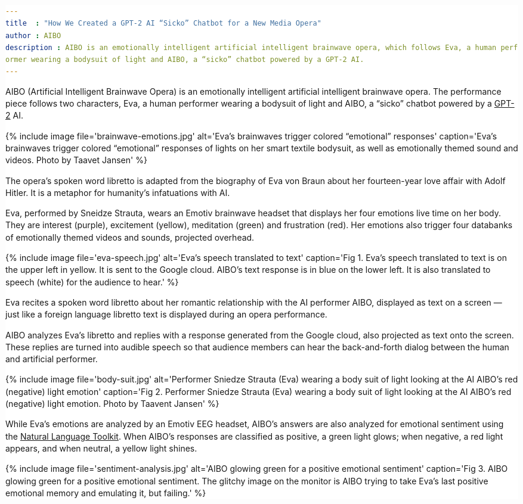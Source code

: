```yaml
---
title  : "How We Created a GPT-2 AI “Sicko” Chatbot for a New Media Opera"
author : AIBO
description : AIBO is an emotionally intelligent artificial intelligent brainwave opera, which follows Eva, a human performer wearing a bodysuit of light and AIBO, a “sicko” chatbot powered by a GPT-2 AI.
---
```

AIBO (Artificial Intelligent Brainwave Opera) is an emotionally intelligent artificial intelligent brainwave opera. The performance piece follows two characters, Eva, a human performer wearing a bodysuit of light and AIBO, a “sicko” chatbot powered by a [GPT-2](https://openai.com/blog/better-language-models/) AI.

{% include image file='brainwave-emotions.jpg'
   alt='Eva’s brainwaves trigger colored “emotional” responses'
   caption='Eva’s brainwaves trigger colored “emotional” responses of  lights on her smart textile bodysuit, as well as emotionally themed sound and videos. Photo by Taavet Jansen' %}

The opera’s spoken word libretto is adapted from the biography of Eva von Braun about her fourteen-year love affair with Adolf Hitler. It is a metaphor for humanity’s infatuations with AI.



Eva, performed by Sneidze Strauta, wears an Emotiv brainwave headset that displays her four emotions live time on her body. They are interest (purple), excitement (yellow), meditation (green) and frustration (red). Her emotions also trigger four databanks of emotionally themed videos and sounds, projected overhead.

{% include image file='eva-speech.jpg'
   alt='Eva’s speech translated to text'
   caption='Fig 1. Eva’s speech translated to text is on the upper left  in yellow. It is sent to the Google cloud. AIBO’s text response is in blue on the lower left. It is also translated to speech (white) for the audience to hear.' %}

Eva recites a spoken word libretto about her romantic relationship with the AI performer AIBO, displayed as text on a screen — just like a foreign language libretto text is displayed during an opera performance.

AIBO analyzes Eva’s libretto and replies with a response generated from the Google cloud, also projected as text onto the screen. These replies are turned into audible speech so that audience members can hear the back-and-forth dialog between the human and artificial performer.

{% include image file='body-suit.jpg'
   alt='Performer Sniedze Strauta (Eva) wearing a body suit of light looking at the AI AIBO’s red (negative) light emotion'
   caption='Fig 2. Performer Sniedze Strauta (Eva) wearing a body suit of light looking at the AI AIBO’s red (negative) light emotion. Photo by Taavent Jansen' %}

While Eva’s emotions are analyzed by an Emotiv EEG headset, AIBO’s answers are also analyzed for emotional sentiment using the [Natural Language Toolkit](https://www.nltk.org/). When AIBO’s responses are classified as positive, a green light glows; when negative, a red light appears, and when neutral, a yellow light shines.

{% include image file='sentiment-analysis.jpg'
   alt='AIBO glowing green for a positive emotional sentiment'
   caption='Fig 3. AIBO glowing green for a positive emotional sentiment. The glitchy image on the monitor is AIBO trying to take Eva’s last positive emotional memory and emulating it, but failing.' %}

